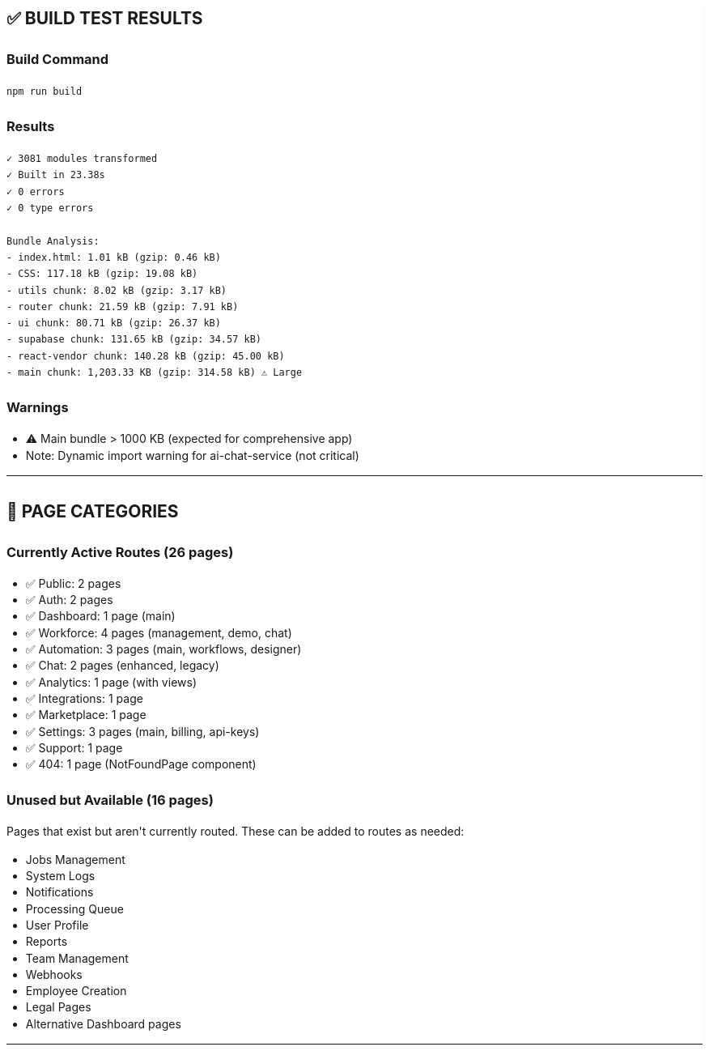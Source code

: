
## ✅ BUILD TEST RESULTS

### Build Command
```bash
npm run build
```

### Results
```
✓ 3081 modules transformed
✓ Built in 23.38s
✓ 0 errors
✓ 0 type errors

Bundle Analysis:
- index.html: 1.01 kB (gzip: 0.46 kB)
- CSS: 117.18 kB (gzip: 19.08 kB)
- utils chunk: 8.02 kB (gzip: 3.17 kB)
- router chunk: 21.59 kB (gzip: 7.91 kB)
- ui chunk: 80.71 kB (gzip: 26.37 kB)
- supabase chunk: 131.65 kB (gzip: 34.57 kB)
- react-vendor chunk: 140.28 kB (gzip: 45.00 kB)
- main chunk: 1,203.33 KB (gzip: 314.58 kB) ⚠️ Large
```

### Warnings
- ⚠️ Main bundle > 1000 KB (expected for comprehensive app)
- Note: Dynamic import warning for ai-chat-service (not critical)

---

## 🧪 PAGE CATEGORIES

### Currently Active Routes (26 pages)
- ✅ Public: 2 pages
- ✅ Auth: 2 pages
- ✅ Dashboard: 1 page (main)
- ✅ Workforce: 4 pages (management, demo, chat)
- ✅ Automation: 3 pages (main, workflows, designer)
- ✅ Chat: 2 pages (enhanced, legacy)
- ✅ Analytics: 1 page (with views)
- ✅ Integrations: 1 page
- ✅ Marketplace: 1 page
- ✅ Settings: 3 pages (main, billing, api-keys)
- ✅ Support: 1 page
- ✅ 404: 1 page (NotFoundPage component)

### Unused but Available (16 pages)
Pages that exist but aren't currently routed. These can be added to routes as needed:
- Jobs Management
- System Logs
- Notifications
- Processing Queue
- User Profile
- Reports
- Team Management
- Webhooks
- Employee Creation
- Legal Pages
- Alternative Dashboard pages

---